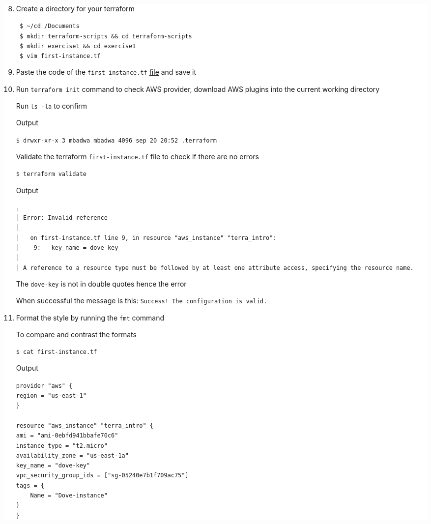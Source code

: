 8. Create a directory for your terraform

        $ ~/cd /Documents
        $ mkdir terraform-scripts && cd terraform-scripts
        $ mkdir exercise1 && cd exercise1
        $ vim first-instance.tf

9. Paste the code of the ``first-instance.tf`` [file](./exercise-01/first-instance.tf) and save it
10. Run ``terraform init`` command to check AWS provider, download AWS plugins into the current working directory

    Run ``ls -la`` to confirm

    Output

        $ drwxr-xr-x 3 mbadwa mbadwa 4096 sep 20 20:52 .terraform

    Validate the terraform ``first-instance.tf`` file to check if there are no errors

        $ terraform validate

    Output

        ╷
        │ Error: Invalid reference
        │ 
        │   on first-instance.tf line 9, in resource "aws_instance" "terra_intro":
        │    9:   key_name = dove-key
        │ 
        │ A reference to a resource type must be followed by at least one attribute access, specifying the resource name.

    The ``dove-key`` is not in double quotes hence the error

    When successful the message is this: ``Success! The configuration is valid.``

11. Format the style by running the ``fmt`` command
    

    To compare and contrast the formats

        $ cat first-instance.tf

    Output

        provider "aws" {
        region = "us-east-1"
        } 

        resource "aws_instance" "terra_intro" {
        ami = "ami-0ebfd941bbafe70c6"
        instance_type = "t2.micro"
        availability_zone = "us-east-1a"
        key_name = "dove-key"
        vpc_security_group_ids = ["sg-05240e7b1f709ac75"]
        tags = {
            Name = "Dove-instance"
        }
        }
